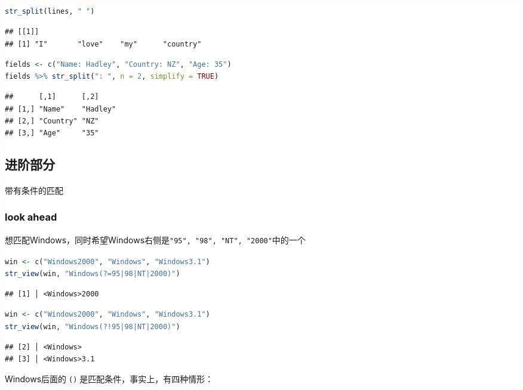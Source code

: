 

```r
str_split(lines, " ")
```

```
## [[1]]
## [1] "I"       "love"    "my"      "country"
```



```r
fields <- c("Name: Hadley", "Country: NZ", "Age: 35")
fields %>% str_split(": ", n = 2, simplify = TRUE)
```

```
##      [,1]      [,2]    
## [1,] "Name"    "Hadley"
## [2,] "Country" "NZ"    
## [3,] "Age"     "35"
```








## 进阶部分

带有条件的匹配

### look ahead

想匹配Windows，同时希望Windows右侧是`"95", "98", "NT", "2000"`中的一个

```r
win <- c("Windows2000", "Windows", "Windows3.1")
str_view(win, "Windows(?=95|98|NT|2000)")
```

```
## [1] │ <Windows>2000
```




```r
win <- c("Windows2000", "Windows", "Windows3.1")
str_view(win, "Windows(?!95|98|NT|2000)")
```

```
## [2] │ <Windows>
## [3] │ <Windows>3.1
```



Windows后面的 `()` 是匹配条件，事实上，有四种情形：
